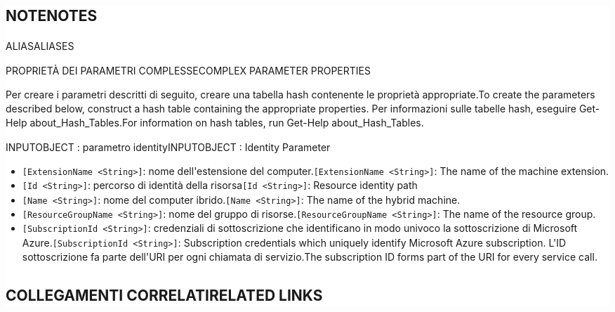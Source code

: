 ## <span data-ttu-id="94b37-140">NOTE</span><span class="sxs-lookup"><span data-stu-id="94b37-140">NOTES</span></span>

<span data-ttu-id="94b37-141">ALIAS</span><span class="sxs-lookup"><span data-stu-id="94b37-141">ALIASES</span></span>

<span data-ttu-id="94b37-142">PROPRIETÀ DEI PARAMETRI COMPLESSE</span><span class="sxs-lookup"><span data-stu-id="94b37-142">COMPLEX PARAMETER PROPERTIES</span></span>

<span data-ttu-id="94b37-143">Per creare i parametri descritti di seguito, creare una tabella hash contenente le proprietà appropriate.</span><span class="sxs-lookup"><span data-stu-id="94b37-143">To create the parameters described below, construct a hash table containing the appropriate properties.</span></span> <span data-ttu-id="94b37-144">Per informazioni sulle tabelle hash, eseguire Get-Help about_Hash_Tables.</span><span class="sxs-lookup"><span data-stu-id="94b37-144">For information on hash tables, run Get-Help about_Hash_Tables.</span></span>


<span data-ttu-id="94b37-145">INPUTOBJECT <IConnectedMachineIdentity> : parametro identity</span><span class="sxs-lookup"><span data-stu-id="94b37-145">INPUTOBJECT <IConnectedMachineIdentity>: Identity Parameter</span></span>
  - <span data-ttu-id="94b37-146">`[ExtensionName <String>]`: nome dell'estensione del computer.</span><span class="sxs-lookup"><span data-stu-id="94b37-146">`[ExtensionName <String>]`: The name of the machine extension.</span></span>
  - <span data-ttu-id="94b37-147">`[Id <String>]`: percorso di identità della risorsa</span><span class="sxs-lookup"><span data-stu-id="94b37-147">`[Id <String>]`: Resource identity path</span></span>
  - <span data-ttu-id="94b37-148">`[Name <String>]`: nome del computer ibrido.</span><span class="sxs-lookup"><span data-stu-id="94b37-148">`[Name <String>]`: The name of the hybrid machine.</span></span>
  - <span data-ttu-id="94b37-149">`[ResourceGroupName <String>]`: nome del gruppo di risorse.</span><span class="sxs-lookup"><span data-stu-id="94b37-149">`[ResourceGroupName <String>]`: The name of the resource group.</span></span>
  - <span data-ttu-id="94b37-150">`[SubscriptionId <String>]`: credenziali di sottoscrizione che identificano in modo univoco la sottoscrizione di Microsoft Azure.</span><span class="sxs-lookup"><span data-stu-id="94b37-150">`[SubscriptionId <String>]`: Subscription credentials which uniquely identify Microsoft Azure subscription.</span></span> <span data-ttu-id="94b37-151">L'ID sottoscrizione fa parte dell'URI per ogni chiamata di servizio.</span><span class="sxs-lookup"><span data-stu-id="94b37-151">The subscription ID forms part of the URI for every service call.</span></span>

## <span data-ttu-id="94b37-152">COLLEGAMENTI CORRELATI</span><span class="sxs-lookup"><span data-stu-id="94b37-152">RELATED LINKS</span></span>

